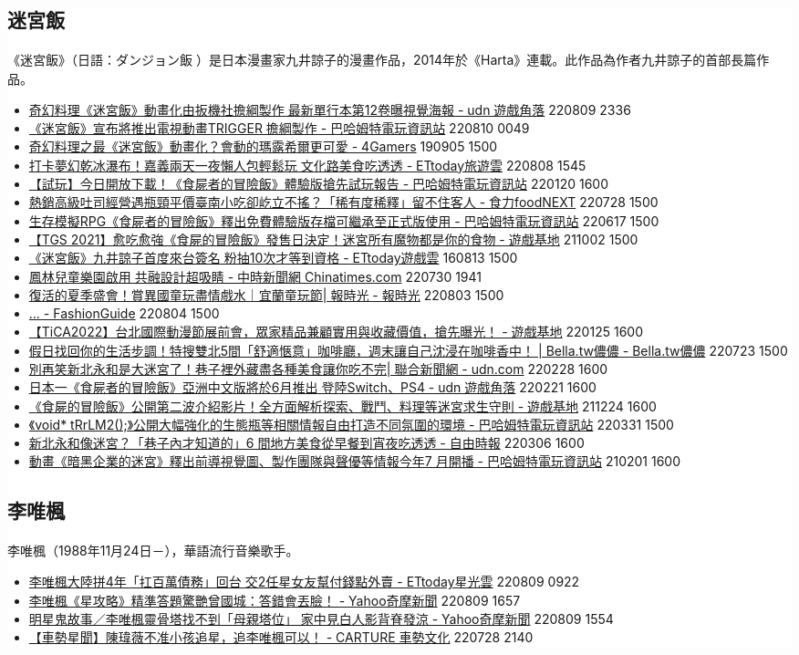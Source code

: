 ## 迷宮飯

《迷宮飯》（日語：ダンジョン飯 ）是日本漫畫家九井諒子的漫畫作品，2014年於《Harta》連載。此作品為作者九井諒子的首部長篇作品。
- [奇幻料理《迷宮飯》動畫化由扳機社擔綱製作 最新單行本第12卷曝視覺海報 - udn 遊戲角落](https://game.udn.com/game/story/122089/6525370 "奇幻料理《迷宮飯》動畫化由扳機社擔綱製作 最新單行本第12卷曝視覺海報 - udn 遊戲角落") 220809 2336
- [《迷宮飯》宣布將推出電視動畫TRIGGER 擔綱製作 - 巴哈姆特電玩資訊站](https://gnn.gamer.com.tw/detail.php?sn=236105 "《迷宮飯》宣布將推出電視動畫TRIGGER 擔綱製作 - 巴哈姆特電玩資訊站") 220810 0049
- [奇幻料理之最《迷宮飯》動畫化？會動的瑪露希爾更可愛 - 4Gamers](https://www.4gamers.com.tw/news/detail/40258/delicious-in-dungeon-new-comic-teaser-trailer-is-amazing "奇幻料理之最《迷宮飯》動畫化？會動的瑪露希爾更可愛 - 4Gamers") 190905 1500
- [打卡夢幻乾冰瀑布！嘉義兩天一夜懶人包輕鬆玩 文化路美食吃透透 - ETtoday旅遊雲](https://travel.ettoday.net/article/2310488.htm "打卡夢幻乾冰瀑布！嘉義兩天一夜懶人包輕鬆玩 文化路美食吃透透 - ETtoday旅遊雲") 220808 1545
- [【試玩】今日開放下載！《食屍者的冒險飯》體驗版搶先試玩報告 - 巴哈姆特電玩資訊站](https://gnn.gamer.com.tw/detail.php?sn=227023 "【試玩】今日開放下載！《食屍者的冒險飯》體驗版搶先試玩報告 - 巴哈姆特電玩資訊站") 220120 1600
- [熱銷高級吐司經營遇瓶頸平價臺南小吃卻屹立不搖？「稀有度稀釋」留不住客人 - 食力foodNEXT](https://www.foodnext.net/column/columnist/paper/5470730182 "熱銷高級吐司經營遇瓶頸平價臺南小吃卻屹立不搖？「稀有度稀釋」留不住客人 - 食力foodNEXT") 220728 1500
- [生存模擬RPG《食屍者的冒險飯》釋出免費體驗版存檔可繼承至正式版使用 - 巴哈姆特電玩資訊站](https://gnn.gamer.com.tw/detail.php?sn=233390 "生存模擬RPG《食屍者的冒險飯》釋出免費體驗版存檔可繼承至正式版使用 - 巴哈姆特電玩資訊站") 220617 1500
- [【TGS 2021】愈吃愈強《食屍的冒險飯》發售日決定！迷宮所有魔物都是你的食物 - 遊戲基地](https://news.gamebase.com.tw/news/detail/99392070 "【TGS 2021】愈吃愈強《食屍的冒險飯》發售日決定！迷宮所有魔物都是你的食物 - 遊戲基地") 211002 1500
- [《迷宮飯》九井諒子首度來台簽名 粉抽10次才等到資格 - ETtoday遊戲雲](https://game.ettoday.net/article/754760.htm "《迷宮飯》九井諒子首度來台簽名 粉抽10次才等到資格 - ETtoday遊戲雲") 160813 1500
- [鳳林兒童樂園啟用 共融設計超吸睛 - 中時新聞網 Chinatimes.com](https://www.chinatimes.com/realtimenews/20220730003226-260405 "鳳林兒童樂園啟用 共融設計超吸睛 - 中時新聞網 Chinatimes.com") 220730 1941
- [復活的夏季盛會！賞異國童玩盡情戲水｜宜蘭童玩節| 報時光 - 報時光](https://time.udn.com/udntime/story/122833/6472281 "復活的夏季盛會！賞異國童玩盡情戲水｜宜蘭童玩節| 報時光 - 報時光") 220803 1500
- [... - FashionGuide](https://fgblog.fashionguide.com.tw/content/summer-coffeeshop-0803 "... - FashionGuide") 220804 1500
- [【TiCA2022】台北國際動漫節展前會，眾家精品兼顧實用與收藏價值，搶先曝光！ - 遊戲基地](https://news.gamebase.com.tw/news/detail/99395321 "【TiCA2022】台北國際動漫節展前會，眾家精品兼顧實用與收藏價值，搶先曝光！ - 遊戲基地") 220125 1600
- [假日找回你的生活步調！特搜雙北5間「舒適愜意」咖啡廳，週末讓自己沈浸在咖啡香中！ | Bella.tw儂儂 - Bella.tw儂儂](https://www.bella.tw/articles/travel&foodies/35856 "假日找回你的生活步調！特搜雙北5間「舒適愜意」咖啡廳，週末讓自己沈浸在咖啡香中！ | Bella.tw儂儂 - Bella.tw儂儂") 220723 1500
- [別再笑新北永和是大迷宮了！巷子裡外藏盡各種美食讓你吃不完| 聯合新聞網 - udn.com](https://udn.com/news/story/7270/6128911 "別再笑新北永和是大迷宮了！巷子裡外藏盡各種美食讓你吃不完| 聯合新聞網 - udn.com") 220228 1600
- [日本一《食屍者的冒險飯》亞洲中文版將於6月推出 登陸Switch、PS4 - udn 遊戲角落](https://game.udn.com/game/story/122089/6113228 "日本一《食屍者的冒險飯》亞洲中文版將於6月推出 登陸Switch、PS4 - udn 遊戲角落") 220221 1600
- [《食屍的冒險飯》公開第二波介紹影片！全方面解析探索、戰鬥、料理等迷宮求生守則 - 遊戲基地](https://news.gamebase.com.tw/news/detail/99394410 "《食屍的冒險飯》公開第二波介紹影片！全方面解析探索、戰鬥、料理等迷宮求生守則 - 遊戲基地") 211224 1600
- [《void* tRrLM2();》公開大幅強化的生態瓶等相關情報自由打造不同氛圍的環境 - 巴哈姆特電玩資訊站](https://gnn.gamer.com.tw/detail.php?sn=229972 "《void* tRrLM2();》公開大幅強化的生態瓶等相關情報自由打造不同氛圍的環境 - 巴哈姆特電玩資訊站") 220331 1500
- [新北永和像迷宮？「巷子內才知道的」6 間地方美食從早餐到宵夜吃透透 - 自由時報](https://playing.ltn.com.tw/article/24299/1 "新北永和像迷宮？「巷子內才知道的」6 間地方美食從早餐到宵夜吃透透 - 自由時報") 220306 1600
- [動畫《暗黑企業的迷宮》釋出前導視覺圖、製作團隊與聲優等情報今年7 月開播 - 巴哈姆特電玩資訊站](https://gnn.gamer.com.tw/detail.php?sn=210145 "動畫《暗黑企業的迷宮》釋出前導視覺圖、製作團隊與聲優等情報今年7 月開播 - 巴哈姆特電玩資訊站") 210201 1600

## 李唯楓

李唯楓（1988年11月24日－），華語流行音樂歌手。
- [李唯楓大陸拼4年「扛百萬債務」回台 交2任星女友幫付錢點外賣 - ETtoday星光雲](https://star.ettoday.net/news/2312249 "李唯楓大陸拼4年「扛百萬債務」回台 交2任星女友幫付錢點外賣 - ETtoday星光雲") 220809 0922
- [李唯楓《星攻略》精準答題驚艷曾國城：答錯會丟臉！ - Yahoo奇摩新聞](https://tw.news.yahoo.com/%E6%9D%8E%E5%94%AF%E6%A5%93%E3%80%8A%E6%98%9F%E6%94%BB%E7%95%A5%E3%80%8B%E7%B2%BE%E6%BA%96%E7%AD%94%E9%A1%8C%E9%A9%9A%E8%89%B7%E6%9B%BE%E5%9C%8B%E5%9F%8E%EF%BC%9A%E7%AD%94%E9%8C%AF%E6%9C%83%E4%B8%9F%E8%87%89%EF%BC%81-085758426.html "李唯楓《星攻略》精準答題驚艷曾國城：答錯會丟臉！ - Yahoo奇摩新聞") 220809 1657
- [明星鬼故事／李唯楓靈骨塔找不到「母親塔位」 家中見白人影背脊發涼 - Yahoo奇摩新聞](https://tw.news.yahoo.com/%E6%98%8E%E6%98%9F%E9%AC%BC%E6%95%85%E4%BA%8B-%E6%9D%8E%E5%94%AF%E6%A5%93%E9%9D%88%E9%AA%A8%E5%A1%94%E6%89%BE%E4%B8%8D%E5%88%B0-%E6%AF%8D%E8%A6%AA%E5%A1%94%E4%BD%8D-%E5%AE%B6%E4%B8%AD%E8%A6%8B%E7%99%BD%E4%BA%BA%E5%BD%B1%E8%83%8C%E8%84%8A%E7%99%BC%E6%B6%BC-075422060.html "明星鬼故事／李唯楓靈骨塔找不到「母親塔位」 家中見白人影背脊發涼 - Yahoo奇摩新聞") 220809 1554
- [【車勢星聞】陳瑋薇不准小孩追星，追李唯楓可以！ - CARTURE 車勢文化](https://www.carture.com.tw/others/article/20648-%E3%80%90%E8%BB%8A%E5%8B%A2%E6%98%9F%E8%81%9E%E3%80%91%E9%99%B3%E7%91%8B%E8%96%87%E4%B8%8D%E5%87%86%E5%B0%8F%E5%AD%A9%E8%BF%BD%E6%98%9F%EF%BC%8C%E8%BF%BD%E6%9D%8E%E5%94%AF%E6%A5%93%E5%8F%AF%E4%BB%A5%EF%BC%81 "【車勢星聞】陳瑋薇不准小孩追星，追李唯楓可以！ - CARTURE 車勢文化") 220728 2140